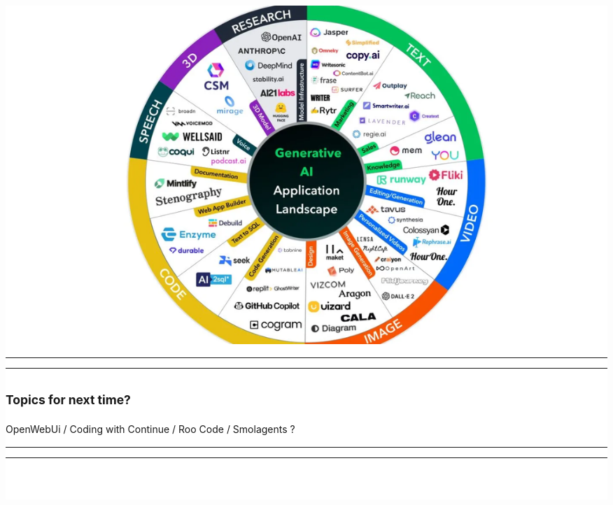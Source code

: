 
![](images/32-infographics3.png)

---
---

## <small>Topics for next time?</small>


OpenWebUi / Coding with Continue / Roo Code / Smolagents ? 

---
---

## <small>&nbsp;</small>

